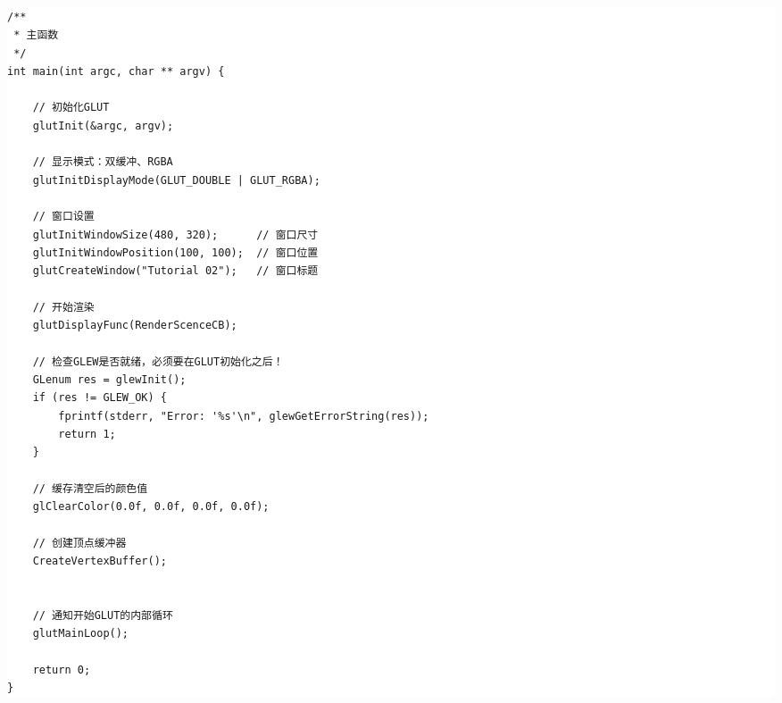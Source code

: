 ```
/**
 * 主函数
 */
int main(int argc, char ** argv) {

    // 初始化GLUT
    glutInit(&argc, argv);

    // 显示模式：双缓冲、RGBA
    glutInitDisplayMode(GLUT_DOUBLE | GLUT_RGBA);

    // 窗口设置
    glutInitWindowSize(480, 320);      // 窗口尺寸
    glutInitWindowPosition(100, 100);  // 窗口位置
    glutCreateWindow("Tutorial 02");   // 窗口标题

    // 开始渲染
    glutDisplayFunc(RenderScenceCB);

    // 检查GLEW是否就绪，必须要在GLUT初始化之后！
    GLenum res = glewInit();
    if (res != GLEW_OK) {
        fprintf(stderr, "Error: '%s'\n", glewGetErrorString(res));
        return 1;
    }

    // 缓存清空后的颜色值
    glClearColor(0.0f, 0.0f, 0.0f, 0.0f);

    // 创建顶点缓冲器
    CreateVertexBuffer();


    // 通知开始GLUT的内部循环
    glutMainLoop();

    return 0;
}
``` 
 


